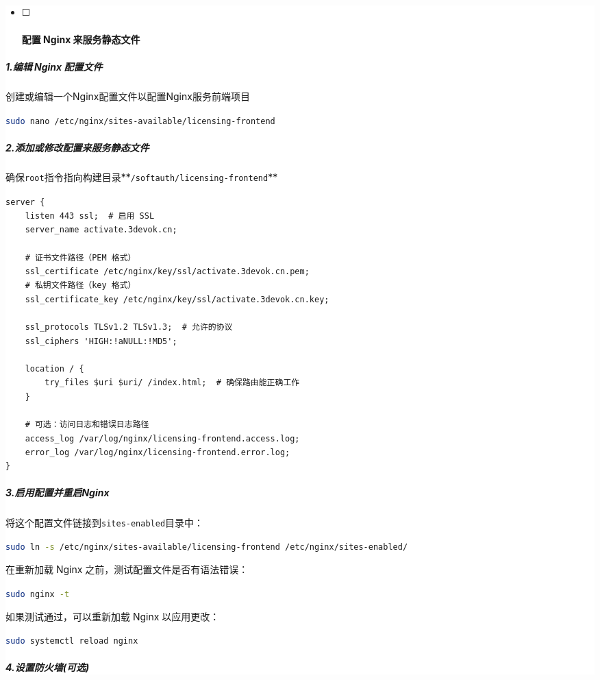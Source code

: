 - [ ] #### 配置 Nginx 来服务静态文件

##### 1.编辑 Nginx 配置文件

   创建或编辑一个Nginx配置文件以配置Nginx服务前端项目

   ```bash
   sudo nano /etc/nginx/sites-available/licensing-frontend
   ```

##### 2.添加或修改配置来服务静态文件

   确保`root`指令指向构建目录**`/softauth/licensing-frontend`**

   ```nginx
   server {
       listen 443 ssl;  # 启用 SSL
       server_name activate.3devok.cn;
   
       # 证书文件路径（PEM 格式）
       ssl_certificate /etc/nginx/key/ssl/activate.3devok.cn.pem;
       # 私钥文件路径（key 格式）
       ssl_certificate_key /etc/nginx/key/ssl/activate.3devok.cn.key;
   
       ssl_protocols TLSv1.2 TLSv1.3;  # 允许的协议
       ssl_ciphers 'HIGH:!aNULL:!MD5';
   
       location / {
           try_files $uri $uri/ /index.html;  # 确保路由能正确工作
       }
   
       # 可选：访问日志和错误日志路径
       access_log /var/log/nginx/licensing-frontend.access.log;
       error_log /var/log/nginx/licensing-frontend.error.log;
   }
   ```

##### 3.启用配置并重启Nginx

   将这个配置文件链接到`sites-enabled`目录中：

   ```bash
   sudo ln -s /etc/nginx/sites-available/licensing-frontend /etc/nginx/sites-enabled/
   ```

   在重新加载 Nginx 之前，测试配置文件是否有语法错误：

   ```bash
   sudo nginx -t
   ```

   如果测试通过，可以重新加载 Nginx 以应用更改：

   ```bash
   sudo systemctl reload nginx
   ```

##### 4.设置防火墙(可选)
